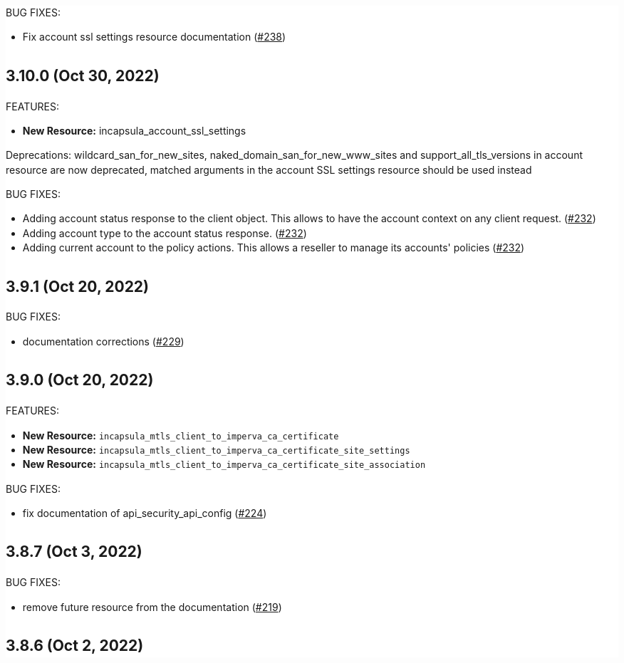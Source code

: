 BUG FIXES:

* Fix account ssl settings resource documentation ([#238](https://github.com/imperva/terraform-provider-incapsula/pull/238))


## 3.10.0 (Oct 30, 2022)

FEATURES:

* **New Resource:** incapsula_account_ssl_settings

Deprecations: wildcard_san_for_new_sites, naked_domain_san_for_new_www_sites and support_all_tls_versions in account resource are now deprecated, matched arguments in the account SSL settings resource should be used instead

BUG FIXES:

* Adding account status response to the client object. This allows to have the account context on any client request. ([#232](https://github.com/imperva/terraform-provider-incapsula/pull/232))
* Adding account type to the account status response. ([#232](https://github.com/imperva/terraform-provider-incapsula/pull/232))
* Adding current account to the policy actions. This allows a reseller to manage its accounts' policies ([#232](https://github.com/imperva/terraform-provider-incapsula/pull/232))

## 3.9.1 (Oct 20, 2022)

BUG FIXES:

* documentation corrections ([#229](https://github.com/imperva/terraform-provider-incapsula/pull/229))


## 3.9.0 (Oct 20, 2022)

FEATURES:

* **New Resource:** `incapsula_mtls_client_to_imperva_ca_certificate`
* **New Resource:** `incapsula_mtls_client_to_imperva_ca_certificate_site_settings`
* **New Resource:** `incapsula_mtls_client_to_imperva_ca_certificate_site_association`

BUG FIXES:

* fix documentation of api_security_api_config ([#224](https://github.com/imperva/terraform-provider-incapsula/pull/224))


## 3.8.7 (Oct 3, 2022)

BUG FIXES:

* remove future resource from the documentation ([#219](https://github.com/imperva/terraform-provider-incapsula/pull/219))


## 3.8.6 (Oct 2, 2022)

